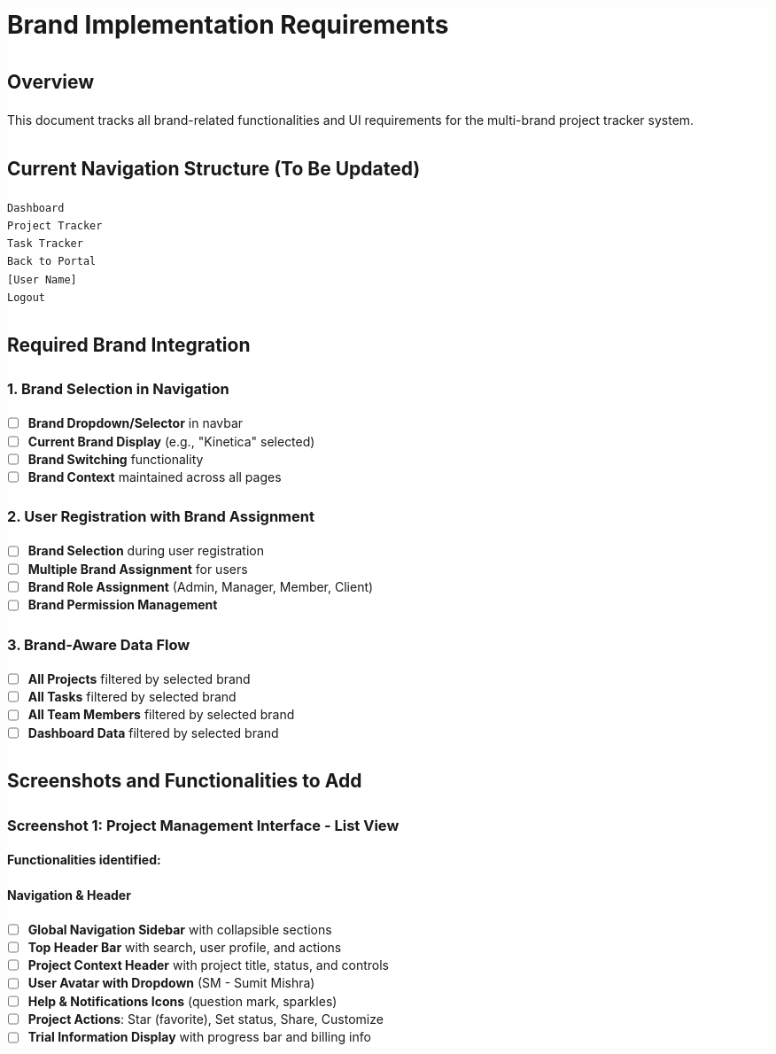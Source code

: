 # Brand Implementation Requirements

## Overview
This document tracks all brand-related functionalities and UI requirements for the multi-brand project tracker system.

## Current Navigation Structure (To Be Updated)
```
Dashboard
Project Tracker
Task Tracker
Back to Portal
[User Name]
Logout
```

## Required Brand Integration

### 1. Brand Selection in Navigation
- [ ] **Brand Dropdown/Selector** in navbar
- [ ] **Current Brand Display** (e.g., "Kinetica" selected)
- [ ] **Brand Switching** functionality
- [ ] **Brand Context** maintained across all pages

### 2. User Registration with Brand Assignment
- [ ] **Brand Selection** during user registration
- [ ] **Multiple Brand Assignment** for users
- [ ] **Brand Role Assignment** (Admin, Manager, Member, Client)
- [ ] **Brand Permission Management**

### 3. Brand-Aware Data Flow
- [ ] **All Projects** filtered by selected brand
- [ ] **All Tasks** filtered by selected brand
- [ ] **All Team Members** filtered by selected brand
- [ ] **Dashboard Data** filtered by selected brand

## Screenshots and Functionalities to Add

### Screenshot 1: Project Management Interface - List View
**Functionalities identified:**

#### Navigation & Header
- [ ] **Global Navigation Sidebar** with collapsible sections
- [ ] **Top Header Bar** with search, user profile, and actions
- [ ] **Project Context Header** with project title, status, and controls
- [ ] **User Avatar with Dropdown** (SM - Sumit Mishra)
- [ ] **Help & Notifications Icons** (question mark, sparkles)
- [ ] **Project Actions**: Star (favorite), Set status, Share, Customize
- [ ] **Trial Information Display** with progress bar and billing info
